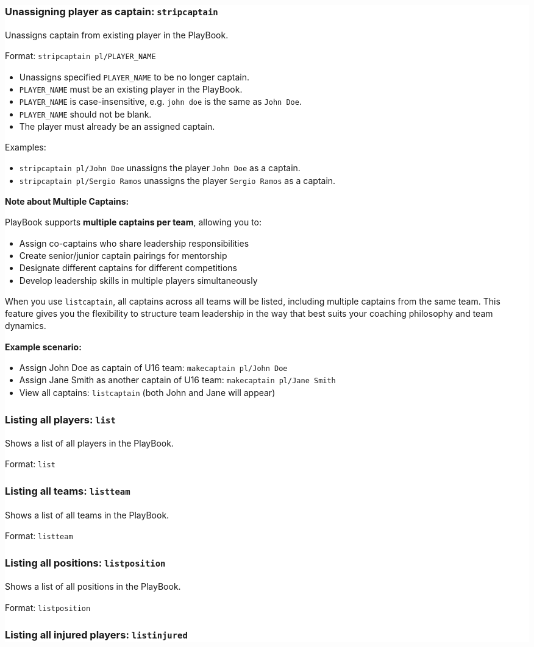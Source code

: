 ### Unassigning player as captain: `stripcaptain`

Unassigns captain from existing player in the PlayBook.

Format: `stripcaptain pl/PLAYER_NAME`

- Unassigns specified `PLAYER_NAME` to be no longer captain.
- `PLAYER_NAME` must be an existing player in the PlayBook.
- `PLAYER_NAME` is case-insensitive, e.g. `john doe` is the same as `John Doe`.
- `PLAYER_NAME` should not be blank.
- The player must already be an assigned captain.

Examples:

- `stripcaptain pl/John Doe` unassigns the player `John Doe` as a captain.
- `stripcaptain pl/Sergio Ramos` unassigns the player `Sergio Ramos` as a captain.

<box type="info" seamless>

**Note about Multiple Captains:**

PlayBook supports **multiple captains per team**, allowing you to:

- Assign co-captains who share leadership responsibilities
- Create senior/junior captain pairings for mentorship
- Designate different captains for different competitions
- Develop leadership skills in multiple players simultaneously

When you use `listcaptain`, all captains across all teams will be listed, including multiple captains from the same team. This feature gives you the flexibility to structure team leadership in the way that best suits your coaching philosophy and team dynamics.

**Example scenario:**

- Assign John Doe as captain of U16 team: `makecaptain pl/John Doe`
- Assign Jane Smith as another captain of U16 team: `makecaptain pl/Jane Smith`
- View all captains: `listcaptain` (both John and Jane will appear)

</box>

### Listing all players: `list`

Shows a list of all players in the PlayBook.

Format: `list`

### Listing all teams: `listteam`

Shows a list of all teams in the PlayBook.

Format: `listteam`

### Listing all positions: `listposition`

Shows a list of all positions in the PlayBook.

Format: `listposition`

### Listing all injured players: `listinjured`
